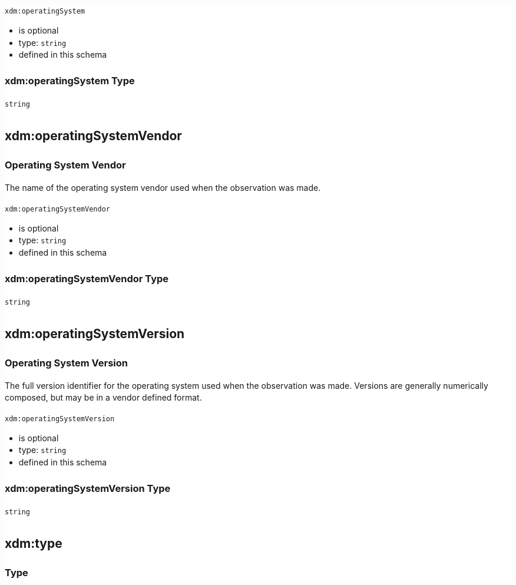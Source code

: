 `xdm:operatingSystem`
* is optional
* type: `string`
* defined in this schema

### xdm:operatingSystem Type


`string`






## xdm:operatingSystemVendor
### Operating System Vendor

The name of the operating system vendor used when the observation was made.

`xdm:operatingSystemVendor`
* is optional
* type: `string`
* defined in this schema

### xdm:operatingSystemVendor Type


`string`






## xdm:operatingSystemVersion
### Operating System Version

The full version identifier for the operating system used when the observation was made. Versions are generally numerically composed, but may be in a vendor defined format.

`xdm:operatingSystemVersion`
* is optional
* type: `string`
* defined in this schema

### xdm:operatingSystemVersion Type


`string`






## xdm:type
### Type
